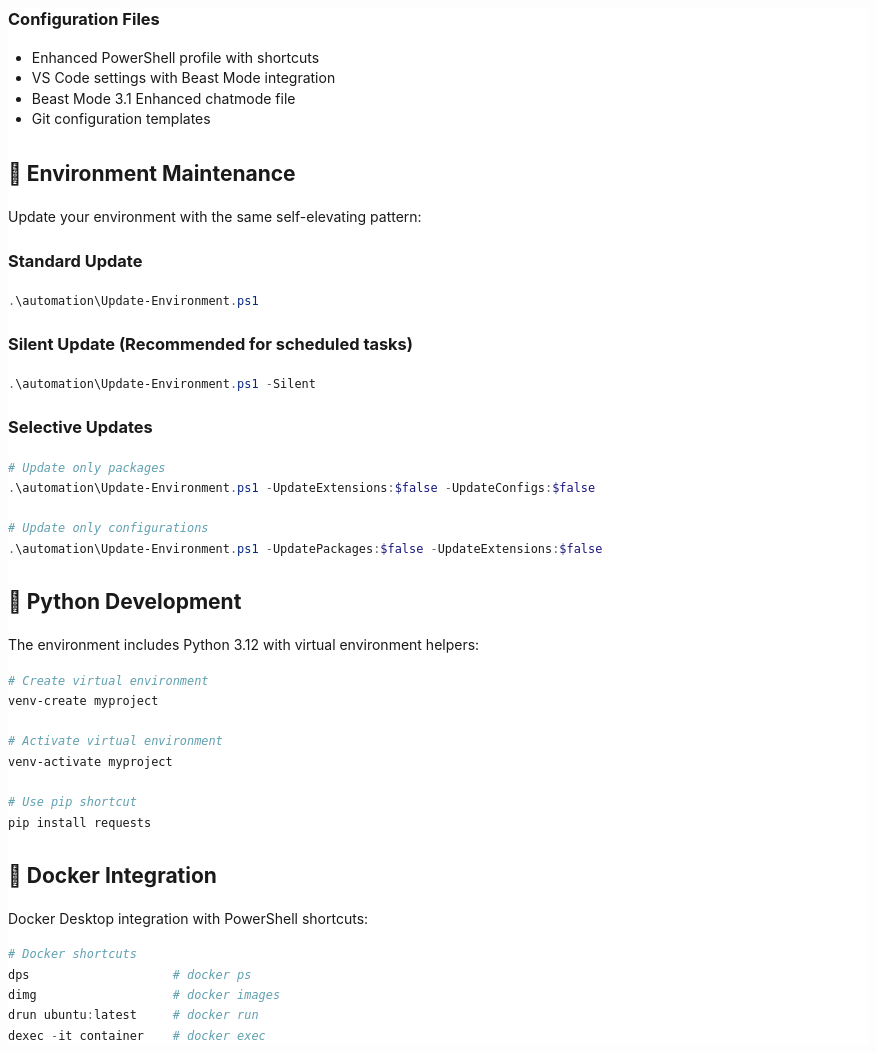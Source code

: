 ### Configuration Files
- Enhanced PowerShell profile with shortcuts
- VS Code settings with Beast Mode integration
- Beast Mode 3.1 Enhanced chatmode file
- Git configuration templates

## 🔄 Environment Maintenance

Update your environment with the same self-elevating pattern:

### Standard Update
```powershell
.\automation\Update-Environment.ps1
```

### Silent Update (Recommended for scheduled tasks)
```powershell
.\automation\Update-Environment.ps1 -Silent
```

### Selective Updates
```powershell
# Update only packages
.\automation\Update-Environment.ps1 -UpdateExtensions:$false -UpdateConfigs:$false

# Update only configurations
.\automation\Update-Environment.ps1 -UpdatePackages:$false -UpdateExtensions:$false
```

## 🐍 Python Development

The environment includes Python 3.12 with virtual environment helpers:

```powershell
# Create virtual environment
venv-create myproject

# Activate virtual environment
venv-activate myproject

# Use pip shortcut
pip install requests
```

## 🐳 Docker Integration

Docker Desktop integration with PowerShell shortcuts:

```powershell
# Docker shortcuts
dps                    # docker ps
dimg                   # docker images
drun ubuntu:latest     # docker run
dexec -it container    # docker exec
```
